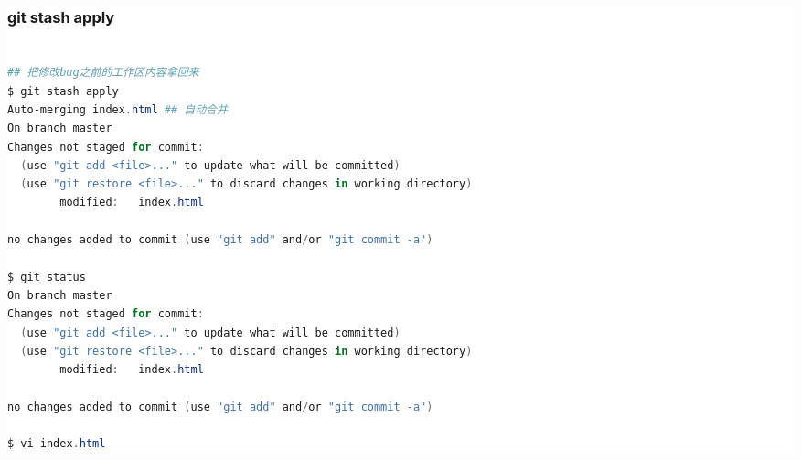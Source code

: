 

### git stash apply

```powershell

## 把修改bug之前的工作区内容拿回来
$ git stash apply
Auto-merging index.html ## 自动合并
On branch master
Changes not staged for commit:
  (use "git add <file>..." to update what will be committed)
  (use "git restore <file>..." to discard changes in working directory)
        modified:   index.html

no changes added to commit (use "git add" and/or "git commit -a")

$ git status
On branch master
Changes not staged for commit:
  (use "git add <file>..." to update what will be committed)
  (use "git restore <file>..." to discard changes in working directory)
        modified:   index.html

no changes added to commit (use "git add" and/or "git commit -a")

$ vi index.html
```
